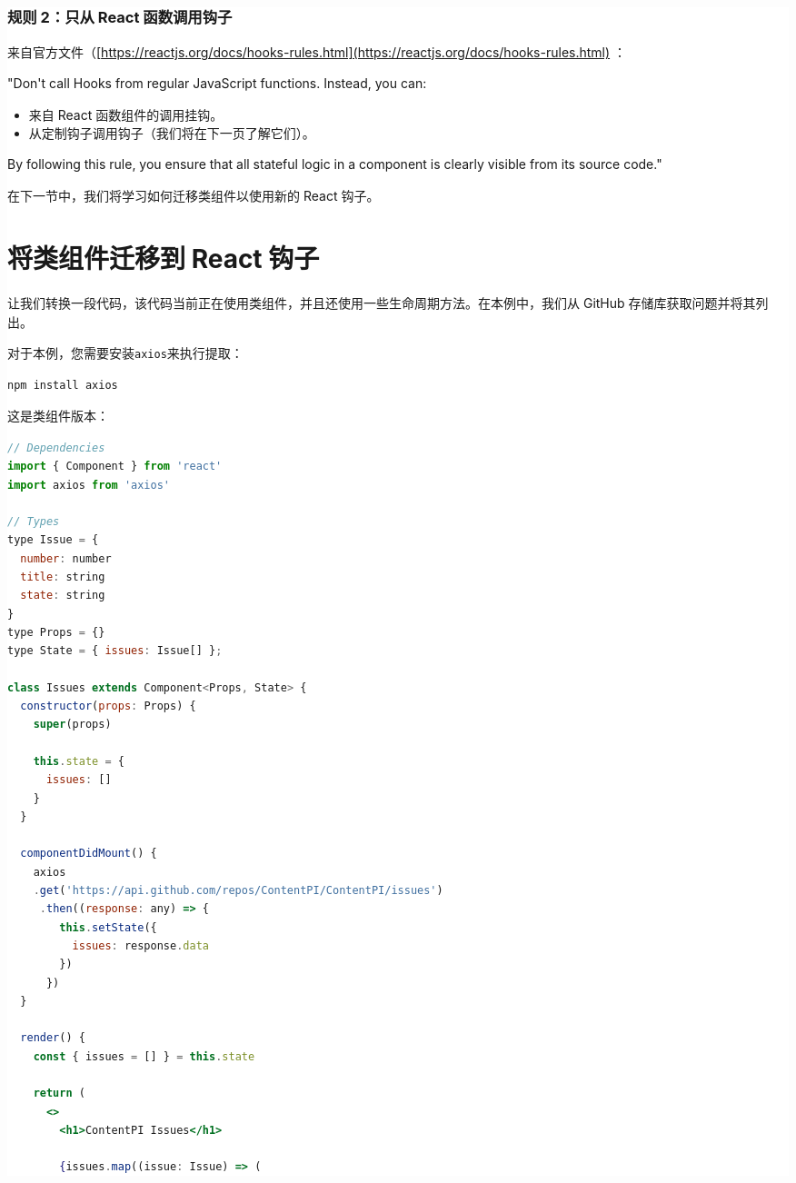 ### 规则 2：只从 React 函数调用钩子

来自官方文件（[https://reactjs.org/docs/hooks-rules.html](https://reactjs.org/docs/hooks-rules.html) ：

"Don't call Hooks from regular JavaScript functions. Instead, you can:

*   来自 React 函数组件的调用挂钩。
*   从定制钩子调用钩子（我们将在下一页了解它们）。

By following this rule, you ensure that all stateful logic in a component is clearly visible from its source code."

在下一节中，我们将学习如何迁移类组件以使用新的 React 钩子。

# 将类组件迁移到 React 钩子

让我们转换一段代码，该代码当前正在使用类组件，并且还使用一些生命周期方法。在本例中，我们从 GitHub 存储库获取问题并将其列出。

对于本例，您需要安装`axios`来执行提取：

```jsx
npm install axios
```

这是类组件版本：

```jsx
// Dependencies
import { Component } from 'react'
import axios from 'axios'

// Types
type Issue = {
  number: number
  title: string
  state: string
}
type Props = {}
type State = { issues: Issue[] };

class Issues extends Component<Props, State> {
  constructor(props: Props) {
    super(props)

    this.state = {
      issues: []
    }
  }

  componentDidMount() {
    axios
    .get('https://api.github.com/repos/ContentPI/ContentPI/issues')
     .then((response: any) => {
        this.setState({
          issues: response.data
        })
      })
  }

  render() {
    const { issues = [] } = this.state

    return (
      <>
        <h1>ContentPI Issues</h1>

        {issues.map((issue: Issue) => (
```